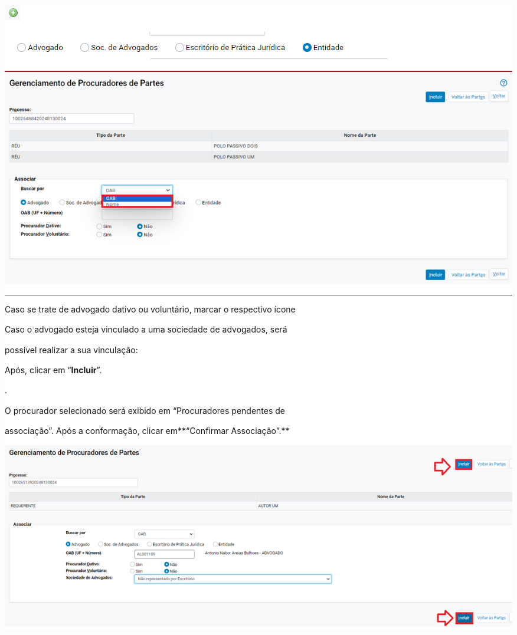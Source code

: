 ![Imagem Imagem_395](imgs/Imagem_395.png)

![Imagem Imagem_396](imgs/Imagem_396.png)

![Imagem Imagem_397](imgs/Imagem_397.png)


---

Caso se trate de advogado dativo ou voluntário, marcar o respectivo ícone

Caso o advogado esteja vinculado a uma sociedade de advogados, será

possível realizar a sua vinculação:

Após, clicar em “**Incluir**”.

.

O procurador selecionado será exibido em “Procuradores pendentes de

associação”. Após a conformação, clicar em**“Confirmar Associação”.**

![Imagem Imagem_398](imgs/Imagem_398.png)

